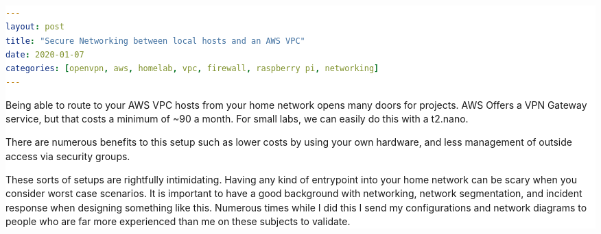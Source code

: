 ```yaml
---
layout: post
title: "Secure Networking between local hosts and an AWS VPC"
date: 2020-01-07
categories: [openvpn, aws, homelab, vpc, firewall, raspberry pi, networking]
---
```


Being able to route to your AWS VPC hosts from your home network opens many doors for projects. AWS Offers a VPN Gateway service, but that costs a minimum of ~90 a month. For small labs, we can easily do this with a t2.nano.

There are numerous benefits to this setup such as lower costs by using your own hardware, and less management of outside access via security groups.

These sorts of setups are rightfully intimidating. Having any kind of entrypoint into your home network can be scary when you consider worst case scenarios. It is important to have a good background with networking, network segmentation, and incident response when designing something like this. Numerous times while I did this I send my configurations and network diagrams to people who are far more experienced than me on these subjects to validate.

